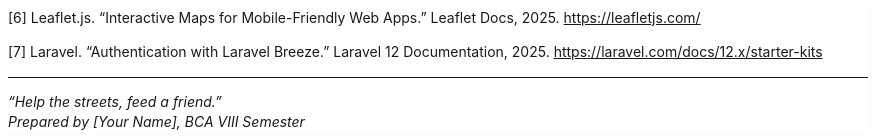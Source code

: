 [6] Leaflet.js. “Interactive Maps for Mobile-Friendly Web Apps.” Leaflet Docs, 2025. <https://leafletjs.com/>

[7] Laravel. “Authentication with Laravel Breeze.” Laravel 12 Documentation, 2025. <https://laravel.com/docs/12.x/starter-kits>
  
  
  
  
  
  


---

*“Help the streets, feed a friend.”*  
*Prepared by [Your Name], BCA VIII Semester*
